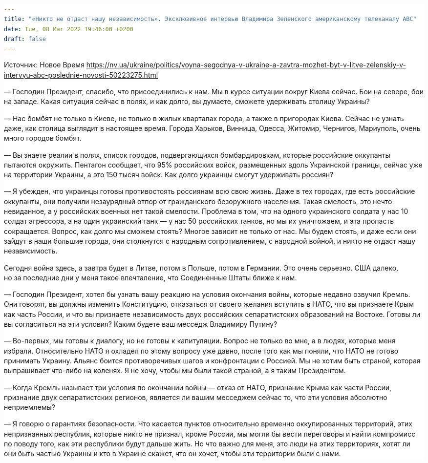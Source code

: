 ```yaml
---
title: "«Никто не отдаст нашу независимость». Эксклюзивное интервью Владимира Зеленского американскому телеканалу ABC"
date: Tue, 08 Mar 2022 19:46:00 +0200
draft: false
---
```

Источник: Новое Время https://nv.ua/ukraine/politics/voyna-segodnya-v-ukraine-a-zavtra-mozhet-byt-v-litve-zelenskiy-v-intervyu-abc-poslednie-novosti-50223275.html


— Господин Президент, спасибо, что присоединились к нам. Мы в курсе ситуации вокруг Киева сейчас. Бои на севере, бои на западе. Какая ситуация сейчас в полях, и как долго, вы думаете, сможете удерживать столицу Украины?

— Нас бомбят не только в Киеве, не только в жилых кварталах города, а также в пригородах Киева. Сейчас не узнать даже, как столица выглядит в настоящее время. Города Харьков, Винница, Одесса, Житомир, Чернигов, Мариуполь, очень много городов бомбят.

— Вы знаете реалии в полях, список городов, подвергающихся бомбардировкам, которые российские оккупанты пытаются окружить. Пентагон сообщает, что 95% российских войск, размещенных вдоль Украинской границы, сейчас уже на территории Украины, а это 150 тысяч войск. Как долго украинцы смогут удерживать россиян?

— Я убежден, что украинцы готовы противостоять россиянам всю свою жизнь. Даже в тех городах, где есть российские оккупанты, они получили незаурядный отпор от гражданского безоружного населения. Такая смелость, это нечто невиданное, а у российских военных нет такой смелости. Проблема в том, что на одного украинского солдата у нас 10 солдат агрессора, а на один украинский танк — у нас 50 российских танков, но мы их уничтожаем, и эта пропасть сокращается. Вопрос, как долго мы сможем стоять? Многое зависит не только от нас. Мы будем стоять, и даже если они зайдут в наши большие города, они столкнутся с народным сопротивлением, с народной войной, и никто не отдаст нашу независимость.

Сегодня война здесь, а завтра будет в Литве, потом в Польше, потом в Германии. Это очень серьезно. США далеко, но за последние дни у меня такое впечталение, что Соединенные Штаты ближе к нам.

— Господин Президент, хотел бы узнать вашу реакцию на условия окончания войны, которые недавно озвучил Кремль. Они говорят, вы должны изменить Конституцию, отказаться от своего желания вступить в НАТО, что вы признаете Крым как часть России, и что вы признаете независимость двух российских сепаратистских образований на Востоке. Готовы ли вы согласиться на эти условия? Каким будете ваш месседж Владимиру Путину?

— Во-первых, мы готовы к диалогу, но не готовы к капитуляции. Вопрос не только во мне, а в людях, которые меня избрали. Относительно НАТО я охладел по этому вопросу уже давно, после того как мы поняли, что НАТО не готово принимать Украину. Альянс боится противоречивых шагов и конфронтации с Россией. Мы не хотим быть страной, которая выпрашивает что-либо на коленях. Я не хочу, чтобы мы были такой страной, а я таким Президентом.

— Когда Кремль называет три условия по окончании войны — отказ от НАТО, признание Крыма как части России, признание двух сепаратистских регионов, является ли вашим месседжем сейчас то, что эти условия абсолютно неприемлемы?

— Я говорю о гарантиях безопасности. Что касается пунктов относительно временно оккупированных территорий, этих непризнанных республик, которые никто не признал, кроме России, мы могли бы вести переговоры и найти компромисс по поводу того, как эти республики будут дальше жить. Но что важно для меня, это люди на этих территориях, хотят ли они быть частью Украины и кто в Украине скажет, что он хочет, чтобы эти территории были с нами.
